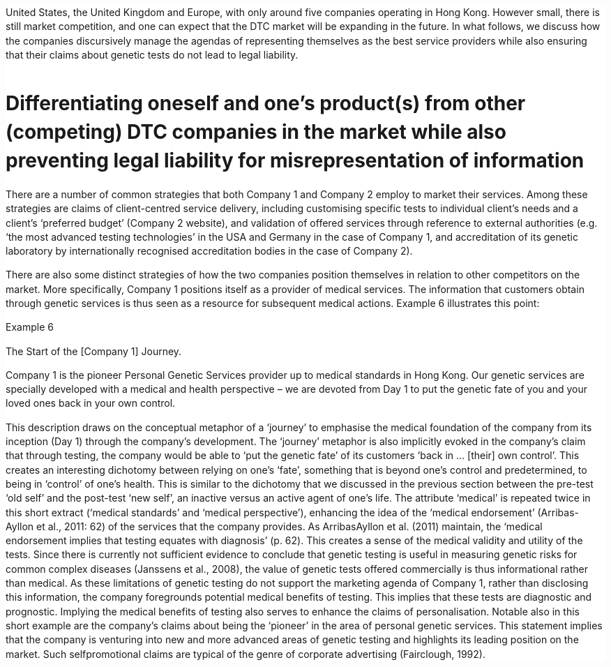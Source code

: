 United States, the United Kingdom and Europe, with only around five companies operating in Hong Kong. However small, there is still market competition, and one can expect that the DTC market will be expanding in the future. In what follows, we discuss how the companies discursively manage the agendas of representing themselves as the best service providers while also ensuring that their claims about genetic tests do not lead to legal liability.

# Differentiating oneself and one’s product(s) from other (competing) DTC companies in the market while also preventing legal liability for misrepresentation of information

There are a number of common strategies that both Company 1 and Company 2 employ to market their services. Among these strategies are claims of client-centred service delivery, including customising specific tests to individual client’s needs and a client’s ‘preferred budget’ (Company 2 website), and validation of offered services through reference to external authorities (e.g. ‘the most advanced testing technologies’ in the USA and Germany in the case of Company 1, and accreditation of its genetic laboratory by internationally recognised accreditation bodies in the case of Company 2).

There are also some distinct strategies of how the two companies position themselves in relation to other competitors on the market. More specifically, Company 1 positions itself as a provider of medical services. The information that customers obtain through genetic services is thus seen as a resource for subsequent medical actions. Example 6 illustrates this point:

Example 6

The Start of the [Company 1] Journey.

Company 1 is the pioneer Personal Genetic Services provider up to medical standards in Hong Kong. Our genetic services are specially developed with a medical and health perspective – we are devoted from Day 1 to put the genetic fate of you and your loved ones back in your own control.

This description draws on the conceptual metaphor of a ‘journey’ to emphasise the medical foundation of the company from its inception (Day 1) through the company’s development. The ‘journey’ metaphor is also implicitly evoked in the company’s claim that through testing, the company would be able to ‘put the genetic fate’ of its customers ‘back in … [their] own control’. This creates an interesting dichotomy between relying on one’s ‘fate’, something that is beyond one’s control and predetermined, to being in ‘control’ of one’s health. This is similar to the dichotomy that we discussed in the previous section between the pre-test ‘old self’ and the post-test ‘new self’, an inactive versus an active agent of one’s life. The attribute ‘medical’ is repeated twice in this short extract (‘medical standards’ and ‘medical perspective’), enhancing the idea of the ‘medical endorsement’ (Arribas-Ayllon et al., 2011: 62) of the services that the company provides. As ArribasAyllon et al. (2011) maintain, the ‘medical endorsement implies that testing equates with diagnosis’ (p. 62). This creates a sense of the medical validity and utility of the tests. Since there is currently not sufficient evidence to conclude that genetic testing is useful in measuring genetic risks for common complex diseases (Janssens et al., 2008), the value of genetic tests offered commercially is thus informational rather than medical. As these limitations of genetic testing do not support the marketing agenda of Company 1, rather than disclosing this information, the company foregrounds potential medical benefits of testing. This implies that these tests are diagnostic and prognostic. Implying the medical benefits of testing also serves to enhance the claims of personalisation. Notable also in this short example are the company’s claims about being the ‘pioneer’ in the area of personal genetic services. This statement implies that the company is venturing into new and more advanced areas of genetic testing and highlights its leading position on the market. Such selfpromotional claims are typical of the genre of corporate advertising (Fairclough, 1992).
